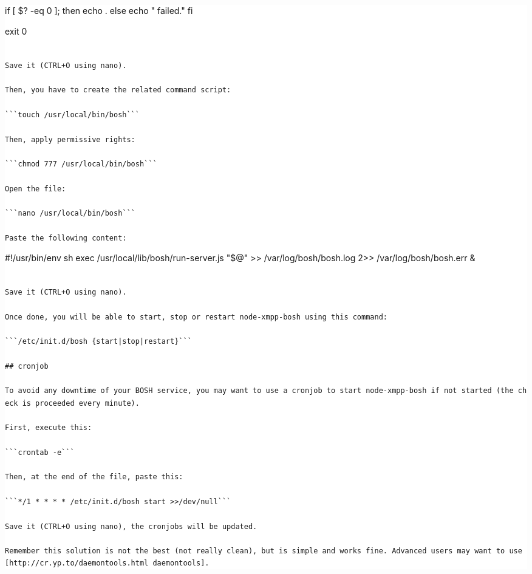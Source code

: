 if [ $? -eq 0 ]; then
    echo .
else
    echo " failed."
fi

exit 0
```

Save it (CTRL+O using nano).

Then, you have to create the related command script:

```touch /usr/local/bin/bosh```

Then, apply permissive rights:

```chmod 777 /usr/local/bin/bosh```

Open the file:

```nano /usr/local/bin/bosh```

Paste the following content:

```
#!/usr/bin/env sh
exec /usr/local/lib/bosh/run-server.js "$@" >> /var/log/bosh/bosh.log 2>> /var/log/bosh/bosh.err &
```

Save it (CTRL+O using nano).

Once done, you will be able to start, stop or restart node-xmpp-bosh using this command:

```/etc/init.d/bosh {start|stop|restart}```

## cronjob

To avoid any downtime of your BOSH service, you may want to use a cronjob to start node-xmpp-bosh if not started (the check is proceeded every minute).

First, execute this:

```crontab -e```

Then, at the end of the file, paste this:

```*/1 * * * * /etc/init.d/bosh start >>/dev/null```

Save it (CTRL+O using nano), the cronjobs will be updated.

Remember this solution is not the best (not really clean), but is simple and works fine. Advanced users may want to use [http://cr.yp.to/daemontools.html daemontools].
